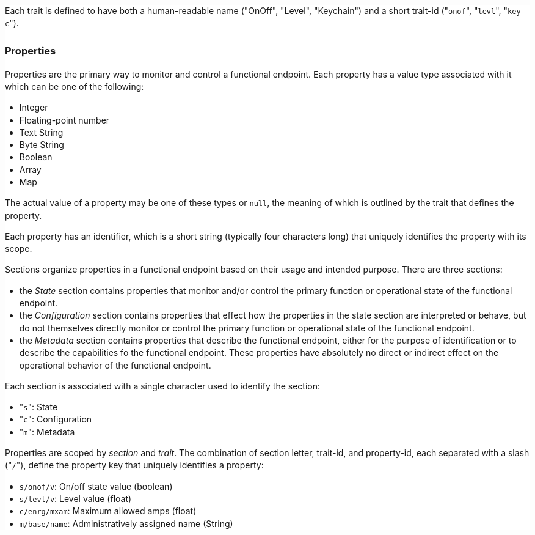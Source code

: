 Each trait is defined to have both a human-readable name ("OnOff",
"Level", "Keychain") and a short trait-id ("`onof`", "`levl`",
"`keyc`").

### Properties ###

Properties are the primary way to monitor and control a functional
endpoint. Each property has a value type associated with it which can
be one of the following:

*   Integer
*   Floating-point number
*   Text String
*   Byte String
*   Boolean
*   Array
*   Map

The actual value of a property may be one of these types or `null`,
the meaning of which is outlined by the trait that defines the
property.

Each property has an identifier, which is a short string (typically
four characters long) that uniquely identifies the property with its
scope.

Sections organize properties in a functional endpoint based on their
usage and intended purpose. There are three sections:

*   the *State* section contains properties that monitor and/or
    control the primary function or operational state of the
    functional endpoint.
*   the *Configuration* section contains properties that effect how
    the properties in the state section are interpreted or behave, but
    do not themselves directly monitor or control the primary function
    or operational state of the functional endpoint.
*   the *Metadata* section contains properties that describe the
    functional endpoint, either for the purpose of identification or
    to describe the capabilities fo the functional endpoint. These
    properties have absolutely no direct or indirect effect on the
    operational behavior of the functional endpoint.

Each section is associated with a single character used to identify
the section:

*   "`s`": State
*   "`c`": Configuration
*   "`m`": Metadata

Properties are scoped by *section* and *trait*. The combination of
section letter, trait-id, and property-id, each separated with a slash
("`/`"), define the property key that uniquely identifies a property:

*   `s/onof/v`: On/off state value (boolean)
*   `s/levl/v`: Level value (float)
*   `c/enrg/mxam`: Maximum allowed amps (float)
*   `m/base/name`: Administratively assigned name (String)
